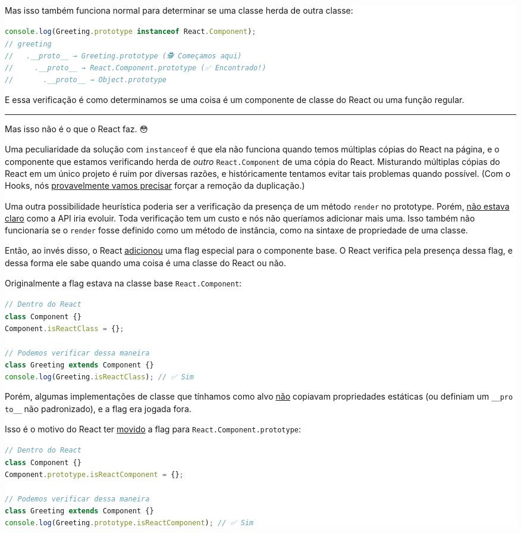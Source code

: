 Mas isso também funciona normal para determinar se uma classe herda de outra classe:

```jsx
console.log(Greeting.prototype instanceof React.Component);
// greeting
//   .__proto__ → Greeting.prototype (🕵️‍ Começamos aqui)
//     .__proto__ → React.Component.prototype (✅ Encontrado!)
//       .__proto__ → Object.prototype
```

E essa verificação é como determinamos se uma coisa é um componente de classe do React ou uma função regular.

---

Mas isso não é o que o React faz. 😳

Uma peculiaridade da solução com `instanceof` é que ela não funciona quando temos múltiplas cópias do React na página, e o componente que estamos verificando herda de *outro* `React.Component` de uma cópia do React. Misturando múltiplas cópias do React em um único projeto é ruim por diversas razões, e históricamente tentamos evitar tais problemas quando possível. (Com o Hooks, nós [provavelmente vamos precisar](https://github.com/facebook/react/issues/13991) forçar a remoção da duplicação.)

Uma outra possibilidade heurística poderia ser a verificação da presença de um método `render` no prototype. Porém, [não estava claro](https://github.com/facebook/react/issues/4599#issuecomment-129714112) como a API iria evoluir. Toda verificação tem um custo e nós não queríamos adicionar mais uma. Isso também não funcionaria se o `render` fosse definido como um método de instância, como na sintaxe de propriedade de uma classe.

Então, ao invés disso, o React [adicionou](https://github.com/facebook/react/pull/4663) uma flag especial para o componente base. O React verifica pela presença dessa flag, e dessa forma ele sabe quando uma coisa é uma classe do React ou não.

Originalmente a flag estava na classe base `React.Component`:

```jsx
// Dentro do React
class Component {}
Component.isReactClass = {};

// Podemos verificar dessa maneira
class Greeting extends Component {}
console.log(Greeting.isReactClass); // ✅ Sim
```

Porém, algumas implementações de classe que tínhamos como alvo [não](https://github.com/scala-js/scala-js/issues/1900) copiavam propriedades estáticas (ou definiam um `__proto__` não padronizado), e a flag era jogada fora.

Isso é o motivo do React ter [movido](https://github.com/facebook/react/pull/5021) a flag para `React.Component.prototype`:

```jsx
// Dentro do React
class Component {}
Component.prototype.isReactComponent = {};

// Podemos verificar dessa maneira
class Greeting extends Component {}
console.log(Greeting.prototype.isReactComponent); // ✅ Sim
```
